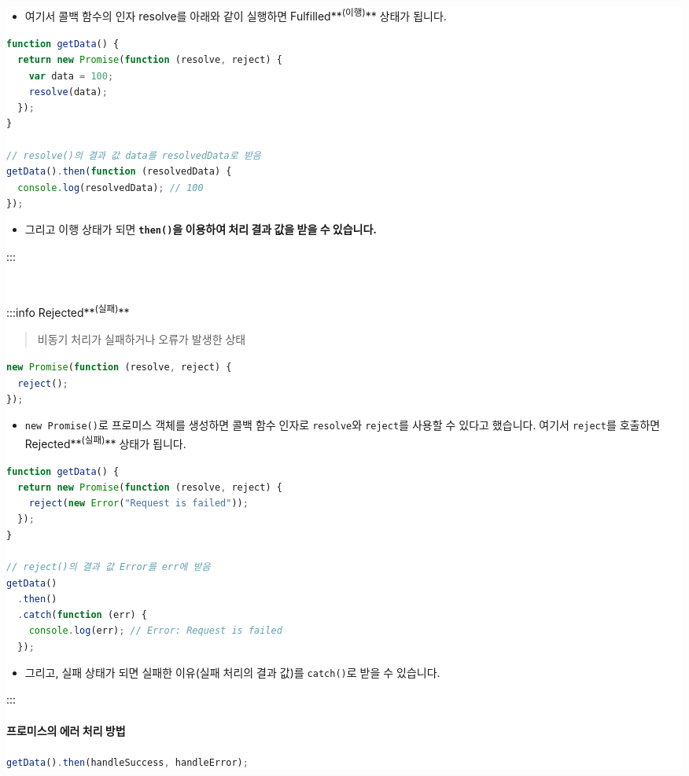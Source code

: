 - 여기서 콜백 함수의 인자 resolve를 아래와 같이 실행하면 Fulfilled**<sup>(이행)</sup>** 상태가 됩니다.

```js title="Fulfilled"
function getData() {
  return new Promise(function (resolve, reject) {
    var data = 100;
    resolve(data);
  });
}

// resolve()의 결과 값 data를 resolvedData로 받음
getData().then(function (resolvedData) {
  console.log(resolvedData); // 100
});
```

- 그리고 이행 상태가 되면 **`then()`을 이용하여 처리 결과 값을 받을 수 있습니다.**

:::

<br />

:::info Rejected**<sup>(실패)</sup>**

> 비동기 처리가 실패하거나 오류가 발생한 상태

```js title="Rejected"
new Promise(function (resolve, reject) {
  reject();
});
```

- `new Promise()`로 프로미스 객체를 생성하면 콜백 함수 인자로 `resolve`와 `reject`를 사용할 수 있다고 했습니다. 여기서 `reject`를 호출하면 Rejected**<sup>(실패)</sup>** 상태가 됩니다.

```js title="Rejected"
function getData() {
  return new Promise(function (resolve, reject) {
    reject(new Error("Request is failed"));
  });
}

// reject()의 결과 값 Error를 err에 받음
getData()
  .then()
  .catch(function (err) {
    console.log(err); // Error: Request is failed
  });
```

- 그리고, 실패 상태가 되면 실패한 이유(실패 처리의 결과 값)를 `catch()`로 받을 수 있습니다.

:::

#### 프로미스의 에러 처리 방법

```js title="then()의 두번째 인자로 에러를 처리하는 방법"
getData().then(handleSuccess, handleError);
```
